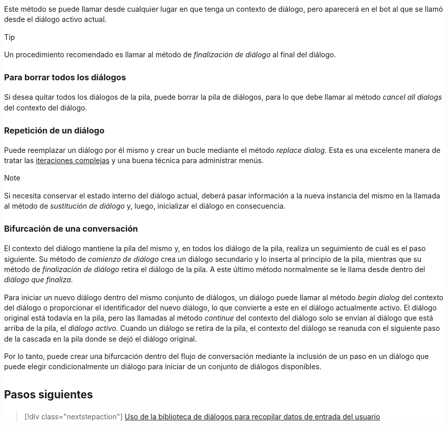Este método se puede llamar desde cualquier lugar en que tenga un contexto de diálogo, pero aparecerá en el bot al que se llamó desde el diálogo activo actual.

> [!TIP]
> Un procedimiento recomendado es llamar al método de *finalización de diálogo* al final del diálogo.

### <a name="to-clear-all-dialogs"></a>Para borrar todos los diálogos

Si desea quitar todos los diálogos de la pila, puede borrar la pila de diálogos, para lo que debe llamar al método *cancel all dialogs* del contexto del diálogo.

### <a name="repeating-a-dialog"></a>Repetición de un diálogo

Puede reemplazar un diálogo por él mismo y crear un bucle mediante el método *replace dialog*.
Esta es una excelente manera de tratar las [iteraciones complejas](~/v4sdk/bot-builder-dialog-manage-complex-conversation-flow.md) y una buena técnica para administrar menús.

> [!NOTE]
> Si necesita conservar el estado interno del diálogo actual, deberá pasar información a la nueva instancia del mismo en la llamada al método de *sustitución de diálogo* y, luego, inicializar el diálogo en consecuencia.

### <a name="branch-a-conversation"></a>Bifurcación de una conversación

El contexto del diálogo mantiene la pila del mismo y, en todos los diálogo de la pila, realiza un seguimiento de cuál es el paso siguiente. Su método de *comienzo de diálogo* crea un diálogo secundario y lo inserta al principio de la pila, mientras que su método de *finalización de diálogo* retira el diálogo de la pila. A este último método normalmente se le llama desde dentro del *diálogo que finaliza*.

Para iniciar un nuevo diálogo dentro del mismo conjunto de diálogos, un diálogo puede llamar al método *begin dialog* del contexto del diálogo o proporcionar el identificador del nuevo diálogo, lo que convierte a este en el diálogo actualmente activo. El diálogo original está todavía en la pila, pero las llamadas al método *continue* del contexto del diálogo solo se envían al diálogo que está arriba de la pila, el *diálogo activo*. Cuando un diálogo se retira de la pila, el contexto del diálogo se reanuda con el siguiente paso de la cascada en la pila donde se dejó el diálogo original.

Por lo tanto, puede crear una bifurcación dentro del flujo de conversación mediante la inclusión de un paso en un diálogo que puede elegir condicionalmente un diálogo para iniciar de un conjunto de diálogos disponibles.

## <a name="next-steps"></a>Pasos siguientes

> [!div class="nextstepaction"]
> [Uso de la biblioteca de diálogos para recopilar datos de entrada del usuario](bot-builder-prompts.md)
